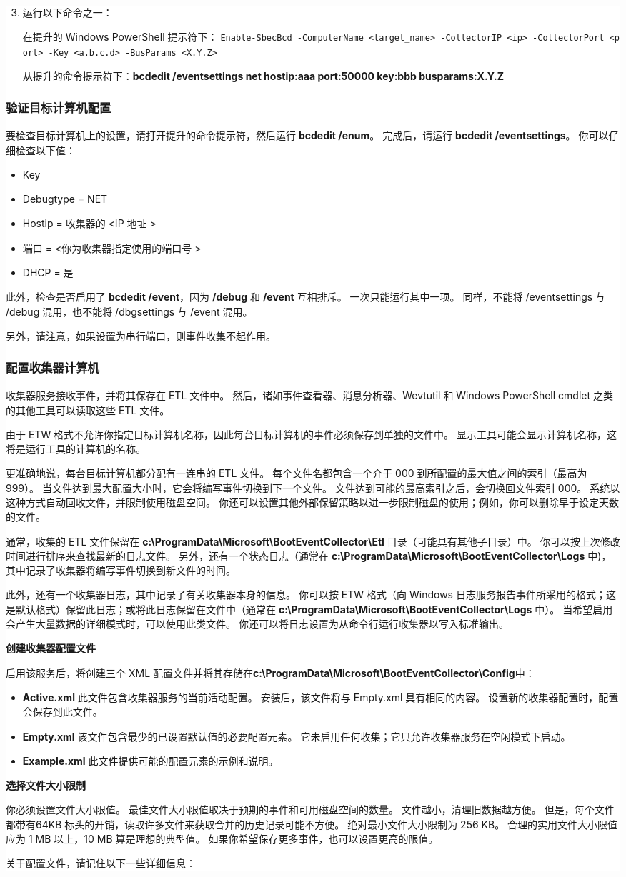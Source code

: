 3.  运行以下命令之一：  
  
    在提升的 Windows PowerShell 提示符下： `Enable-SbecBcd -ComputerName <target_name> -CollectorIP <ip> -CollectorPort <port> -Key <a.b.c.d> -BusParams <X.Y.Z>`  
  
    从提升的命令提示符下：**bcdedit /eventsettings  net hostip:aaa port:50000 key:bbb busparams:X.Y.Z**  
  
### <a name="validate-target-computer-configuration"></a>验证目标计算机配置  
要检查目标计算机上的设置，请打开提升的命令提示符，然后运行 **bcdedit /enum**。 完成后，请运行 **bcdedit /eventsettings**。 你可以仔细检查以下值：  
  
-   Key  
  
-   Debugtype = NET  
  
-   Hostip = 收集器的 \<IP 地址 >  
  
-   端口 = \<你为收集器指定使用的端口号 >  
  
-   DHCP = 是  
  
此外，检查是否启用了 **bcdedit /event**，因为 **/debug** 和 **/event** 互相排斥。 一次只能运行其中一项。 同样，不能将 /eventsettings 与 /debug 混用，也不能将 /dbgsettings 与 /event 混用。  
  
另外，请注意，如果设置为串行端口，则事件收集不起作用。  
  
### <a name="configuring-the-collector-computer"></a>配置收集器计算机  
收集器服务接收事件，并将其保存在 ETL 文件中。 然后，诸如事件查看器、消息分析器、Wevtutil 和 Windows PowerShell cmdlet 之类的其他工具可以读取这些 ETL 文件。  
  
由于 ETW 格式不允许你指定目标计算机名称，因此每台目标计算机的事件必须保存到单独的文件中。 显示工具可能会显示计算机名称，这将是运行工具的计算机的名称。  
  
更准确地说，每台目标计算机都分配有一连串的 ETL 文件。 每个文件名都包含一个介于 000 到所配置的最大值之间的索引（最高为 999）。 当文件达到最大配置大小时，它会将编写事件切换到下一个文件。 文件达到可能的最高索引之后，会切换回文件索引 000。 系统以这种方式自动回收文件，并限制使用磁盘空间。 你还可以设置其他外部保留策略以进一步限制磁盘的使用；例如，你可以删除早于设定天数的文件。  
  
通常，收集的 ETL 文件保留在 **c:\ProgramData\Microsoft\BootEventCollector\Etl** 目录（可能具有其他子目录）中。 你可以按上次修改时间进行排序来查找最新的日志文件。 另外，还有一个状态日志（通常在 **c:\ProgramData\Microsoft\BootEventCollector\Logs** 中)，其中记录了收集器将编写事件切换到新文件的时间。  
  
此外，还有一个收集器日志，其中记录了有关收集器本身的信息。 你可以按 ETW 格式（向 Windows 日志服务报告事件所采用的格式；这是默认格式）保留此日志；或将此日志保留在文件中（通常在 **c:\ProgramData\Microsoft\BootEventCollector\Logs** 中）。 当希望启用会产生大量数据的详细模式时，可以使用此类文件。 你还可以将日志设置为从命令行运行收集器以写入标准输出。  
  
**创建收集器配置文件**  
  
启用该服务后，将创建三个 XML 配置文件并将其存储在**c:\ProgramData\Microsoft\BootEventCollector\Config**中：  
  
-   **Active.xml** 此文件包含收集器服务的当前活动配置。  安装后，该文件将与 Empty.xml 具有相同的内容。 设置新的收集器配置时，配置会保存到此文件。  
  
-   **Empty.xml** 该文件包含最少的已设置默认值的必要配置元素。 它未启用任何收集；它只允许收集器服务在空闲模式下启动。  
  
-   **Example.xml** 此文件提供可能的配置元素的示例和说明。  
  
**选择文件大小限制**  
  
你必须设置文件大小限值。 最佳文件大小限值取决于预期的事件和可用磁盘空间的数量。 文件越小，清理旧数据越方便。 但是，每个文件都带有64KB 标头的开销，读取许多文件来获取合并的历史记录可能不方便。 绝对最小文件大小限制为 256 KB。 合理的实用文件大小限值应为 1 MB 以上，10 MB 算是理想的典型值。 如果你希望保存更多事件，也可以设置更高的限值。  
  
关于配置文件，请记住以下一些详细信息：  
  
